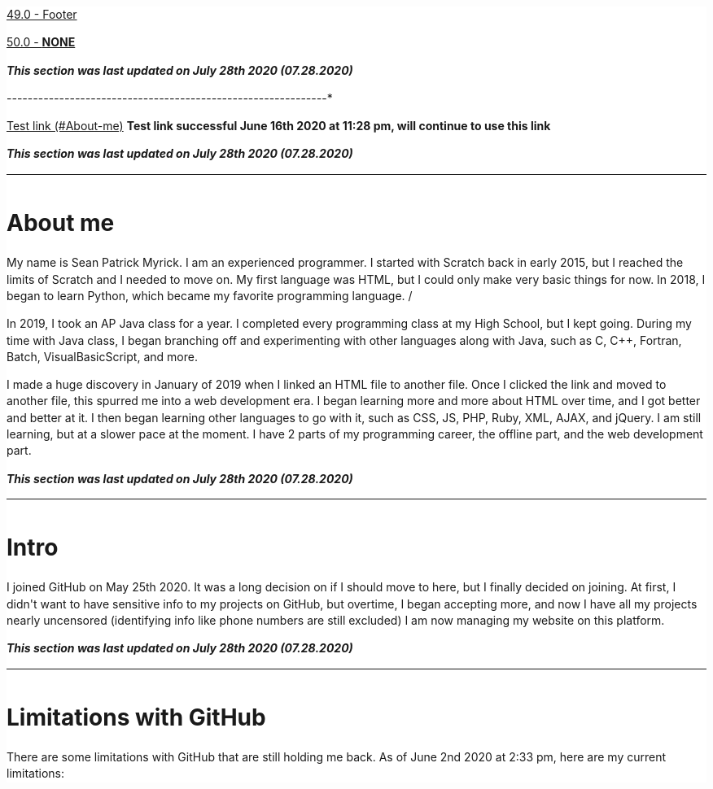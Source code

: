[49.0 - Footer](#Footer)

[50.0 - **NONE**](https://gist.github.com/seanpm2001/7e40a0e13c066a57577d8200b1afc6a3)

***This section was last updated on July 28th 2020 (07.28.2020)***

-*-*-*-*-*-*-*-*-*-*-*-*-*-*-*-*-*-*-*-*-*-*-*-*-*-*-*-*-*-*-*-*-*-*-*-*-*-*-*-*-*-*-*-*-*-*-*-*-*-*-*-*-*-*-*-*-*-*-*-*-*

[Test link (#About-me)](#About-me) **Test link successful June 16th 2020 at 11:28 pm, will continue to use this link**

***This section was last updated on July 28th 2020 (07.28.2020)***

***

# About me

My name is Sean Patrick Myrick. I am an experienced programmer. I started with Scratch back in early 2015, but I reached the limits of Scratch and I needed to move on. My first language was HTML, but I could only make very basic things for now. In 2018, I began to learn Python, which became my favorite programming language. /

In 2019, I took an AP Java class for a year. I completed every programming class at my High School, but I kept going. During my time with Java class, I began branching off and experimenting with other languages along with Java, such as C, C++, Fortran, Batch, VisualBasicScript, and more. 

I made a huge discovery in January of 2019 when I linked an HTML file to another file. Once I clicked the link and moved to another file, this spurred me into a web development era. I began learning more and more about HTML over time, and I got better and better at it. I then began learning other languages to go with it, such as CSS, JS, PHP, Ruby, XML, AJAX, and jQuery. I am still learning, but at a slower pace at the moment. I have 2 parts of my programming career, the offline part, and the web development part. 

***This section was last updated on July 28th 2020 (07.28.2020)***

***

# Intro

I joined GitHub on May 25th 2020. It was a long decision on if I should move to here, but I finally decided on joining. At first, I didn't want to have sensitive info to my projects on GitHub, but overtime, I began accepting more, and now I have all my projects nearly uncensored (identifying info like phone numbers are still excluded) I am now managing my website on this platform.

***This section was last updated on July 28th 2020 (07.28.2020)***

***

# Limitations with GitHub

There are some limitations with GitHub that are still holding me back. As of June 2nd 2020 at 2:33 pm, here are my current limitations:
